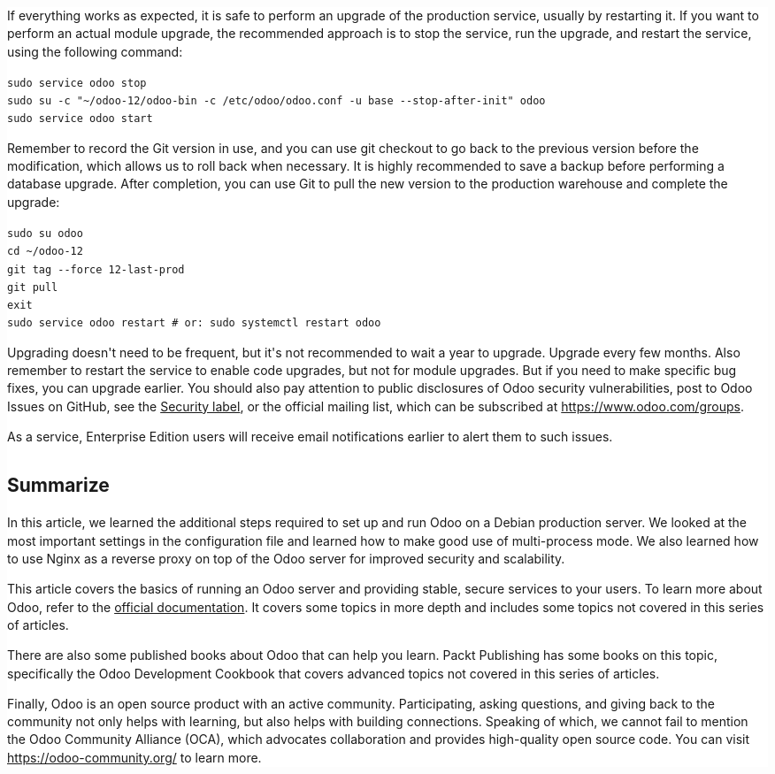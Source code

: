 If everything works as expected, it is safe to perform an upgrade of the production service, usually by restarting it. If you want to perform an actual module upgrade, the recommended approach is to stop the service, run the upgrade, and restart the service, using the following command:

```
sudo service odoo stop
sudo su -c "~/odoo-12/odoo-bin -c /etc/odoo/odoo.conf -u base --stop-after-init" odoo
sudo service odoo start
```

Remember to record the Git version in use, and you can use git checkout to go back to the previous version before the modification, which allows us to roll back when necessary. It is highly recommended to save a backup before performing a database upgrade. After completion, you can use Git to pull the new version to the production warehouse and complete the upgrade:

```
sudo su odoo
cd ~/odoo-12
git tag --force 12-last-prod
git pull
exit
sudo service odoo restart # or: sudo systemctl restart odoo
```

Upgrading doesn't need to be frequent, but it's not recommended to wait a year to upgrade. Upgrade every few months. Also remember to restart the service to enable code upgrades, but not for module upgrades. But if you need to make specific bug fixes, you can upgrade earlier. You should also pay attention to public disclosures of Odoo security vulnerabilities, post to Odoo Issues on GitHub, see the [Security label](https://github.com/odoo/odoo/issues?q=is%3Aissue+label%3ASecurity), or the official mailing list, which can be subscribed at https://www.odoo.com/groups.

As a service, Enterprise Edition users will receive email notifications earlier to alert them to such issues.

## Summarize

In this article, we learned the additional steps required to set up and run Odoo on a Debian production server. We looked at the most important settings in the configuration file and learned how to make good use of multi-process mode. We also learned how to use Nginx as a reverse proxy on top of the Odoo server for improved security and scalability.

This article covers the basics of running an Odoo server and providing stable, secure services to your users. To learn more about Odoo, refer to the [official documentation](https://www.odoo.com/documentation/12.0/). It covers some topics in more depth and includes some topics not covered in this series of articles.

There are also some published books about Odoo that can help you learn. Packt Publishing has some books on this topic, specifically the Odoo Development Cookbook that covers advanced topics not covered in this series of articles.

Finally, Odoo is an open source product with an active community. Participating, asking questions, and giving back to the community not only helps with learning, but also helps with building connections. Speaking of which, we cannot fail to mention the Odoo Community Alliance (OCA), which advocates collaboration and provides high-quality open source code. You can visit https://odoo-community.org/ to learn more.
